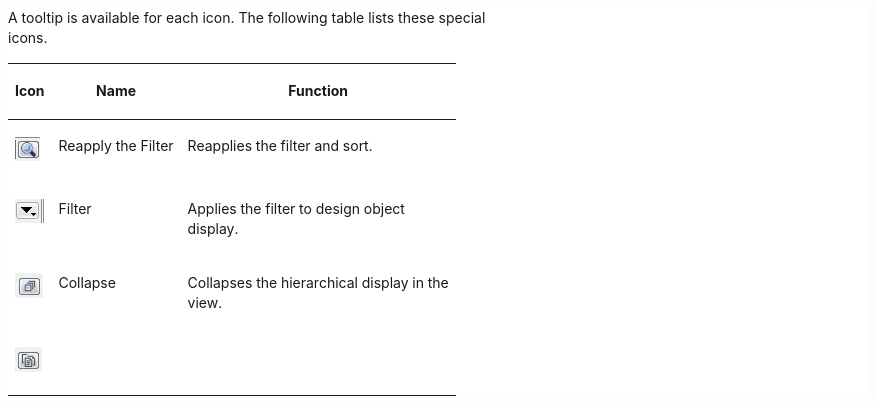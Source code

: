 A tooltip is available for each icon. The following table lists these special<br /> icons.

<table id="ID-000001A3"><thead><tr id="ID-000001A9"><th id="ID-000001AA">

**Icon**

</th><th id="ID-000001AD">

**Name**

</th><th id="ID-000001B0">

**Function**

</th></tr></thead><tbody><tr id="ID-000001B3"><td id="ID-000001B4">

![](GUID-337A4FC2-2AA4-48AC-A4A9-1A1BBBF5C9B9-low.jpg)

</td><td id="ID-000001B8">

Reapply the Filter

</td><td id="ID-000001BB">

Reapplies the filter and sort.

</td></tr><tr id="ID-000001BE"><td id="ID-000001BF">

![](GUID-C772B746-8DA2-47BB-B689-B32001BFCB4B-low.jpg)

</td><td id="ID-000001C3">

Filter

</td><td id="ID-000001C6">

Applies the filter to design object<br /> display.

</td></tr><tr id="ID-000001C9"><td id="ID-000001CA">

![](GUID-7C962612-E942-44D6-8B36-80FEDAF2C827-low.jpg)

</td><td id="ID-000001CE">

Collapse

</td><td id="ID-000001D1">

Collapses the hierarchical display in the<br /> view.

</td></tr><tr id="ID-000001D4"><td id="ID-000001D5">

![](GUID-10A52078-9C24-4022-BC06-75F6A82ECCA3-low.jpg)

</td><td id="ID-000001D9">
